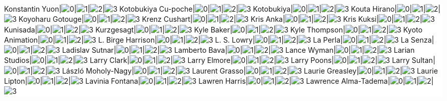 Konstantin Yuon|![0](https://i.imgur.com/1JrtJV3t.png)|![1](https://i.imgur.com/yaspURJt.png)|![2](https://i.imgur.com/xQSlEm9t.png)|![3](https://i.imgur.com/QMpSdMlt.png)
Kotobukiya Cu-poche|![0](https://i.imgur.com/qWRw8hWt.png)|![1](https://i.imgur.com/lipsTUWt.png)|![2](https://i.imgur.com/g98gxIPt.png)|![3](https://i.imgur.com/oQzSTbDt.png)
Kotobukiya|![0](https://i.imgur.com/OvvWeVCt.png)|![1](https://i.imgur.com/tBSUGukt.png)|![2](https://i.imgur.com/q18DVCbt.png)|![3](https://i.imgur.com/HyRhXnut.png)
Kouta Hirano|![0](https://i.imgur.com/Daij4Kst.png)|![1](https://i.imgur.com/mC1DuxSt.png)|![2](https://i.imgur.com/ZWwIoDDt.png)|![3](https://i.imgur.com/Hw8LtpJt.png)
Koyoharu Gotouge|![0](https://i.imgur.com/rrHJRglt.png)|![1](https://i.imgur.com/noapwygt.png)|![2](https://i.imgur.com/u9jUTTpt.png)|![3](https://i.imgur.com/DfRL5YTt.png)
Krenz Cushart|![0](https://i.imgur.com/iVKA9uGt.png)|![1](https://i.imgur.com/uZVMxCAt.png)|![2](https://i.imgur.com/8TcFZqNt.png)|![3](https://i.imgur.com/O4RLYy4t.png)
Kris Anka|![0](https://i.imgur.com/bRrpzDvt.png)|![1](https://i.imgur.com/jg1rZNHt.png)|![2](https://i.imgur.com/g2P0Lmdt.png)|![3](https://i.imgur.com/NVAW20it.png)
Kris Kuksi|![0](https://i.imgur.com/kbbutOgt.png)|![1](https://i.imgur.com/66oXXImt.png)|![2](https://i.imgur.com/nepuyFit.png)|![3](https://i.imgur.com/u02aKtit.png)
Kunisada|![0](https://i.imgur.com/lWOypSot.png)|![1](https://i.imgur.com/kHpClPft.png)|![2](https://i.imgur.com/bNcYca7t.png)|![3](https://i.imgur.com/3oa5J0lt.png)
Kurzgesagt|![0](https://i.imgur.com/t4lxZi9t.png)|![1](https://i.imgur.com/lSJXChzt.png)|![2](https://i.imgur.com/lX4yO09t.png)|![3](https://i.imgur.com/c34CquKt.png)
Kyle Baker|![0](https://i.imgur.com/MgElBJrt.png)|![1](https://i.imgur.com/CNZ5O16t.png)|![2](https://i.imgur.com/GoCMjawt.png)|![3](https://i.imgur.com/ZA7gyCHt.png)
Kyle Thompson|![0](https://i.imgur.com/ki5Xo5Tt.png)|![1](https://i.imgur.com/baEdZMgt.png)|![2](https://i.imgur.com/ivKjAOut.png)|![3](https://i.imgur.com/UkAUwbUt.png)
Kyoto Animation|![0](https://i.imgur.com/C5LqqEmt.png)|![1](https://i.imgur.com/XoDX2v5t.png)|![2](https://i.imgur.com/bjuQqdst.png)|![3](https://i.imgur.com/EiWhhcot.png)
L. Birge Harrison|![0](https://i.imgur.com/NLaAC6xt.png)|![1](https://i.imgur.com/Tzp3y2ht.png)|![2](https://i.imgur.com/kl24Cxht.png)|![3](https://i.imgur.com/E9F2puRt.png)
L. S. Lowry|![0](https://i.imgur.com/GkCfXAPt.png)|![1](https://i.imgur.com/HSNPAT2t.png)|![2](https://i.imgur.com/Si20bxTt.png)|![3](https://i.imgur.com/taMPTW4t.png)
La Perla|![0](https://i.imgur.com/NVpZJz2t.png)|![1](https://i.imgur.com/jhs4xU7t.png)|![2](https://i.imgur.com/WDQMToFt.png)|![3](https://i.imgur.com/fqF4tAqt.png)
La Senza|![0](https://i.imgur.com/RKsYMTOt.png)|![1](https://i.imgur.com/TEy0QEIt.png)|![2](https://i.imgur.com/IfrXFYvt.png)|![3](https://i.imgur.com/Abgsv2et.png)
Ladislav Sutnar|![0](https://i.imgur.com/3f810TJt.png)|![1](https://i.imgur.com/F7oxqLdt.png)|![2](https://i.imgur.com/NCRl0n2t.png)|![3](https://i.imgur.com/8s5C3Uat.png)
Lamberto Bava|![0](https://i.imgur.com/qw3j2qvt.png)|![1](https://i.imgur.com/wd1gU3Ft.png)|![2](https://i.imgur.com/c7u1CF1t.png)|![3](https://i.imgur.com/SLn7fbCt.png)
Lance Wyman|![0](https://i.imgur.com/SEa0JLOt.png)|![1](https://i.imgur.com/58JlBvbt.png)|![2](https://i.imgur.com/6WwPyfut.png)|![3](https://i.imgur.com/69psG5bt.png)
Larian Studios|![0](https://i.imgur.com/5uirbF8t.png)|![1](https://i.imgur.com/KgER4ymt.png)|![2](https://i.imgur.com/aFNulnat.png)|![3](https://i.imgur.com/QzIxEfJt.png)
Larry Clark|![0](https://i.imgur.com/bNA7M93t.png)|![1](https://i.imgur.com/N8A9FMlt.png)|![2](https://i.imgur.com/LPJdY2xt.png)|![3](https://i.imgur.com/lGD964it.png)
Larry Elmore|![0](https://i.imgur.com/XDl8brLt.png)|![1](https://i.imgur.com/znes1Uht.png)|![2](https://i.imgur.com/k7ltrR9t.png)|![3](https://i.imgur.com/uWIrHrnt.png)
Larry Poons|![0](https://i.imgur.com/o0G0eVht.png)|![1](https://i.imgur.com/3NZKe3wt.png)|![2](https://i.imgur.com/1o1UK1Wt.png)|![3](https://i.imgur.com/O2QWqebt.png)
Larry Sultan|![0](https://i.imgur.com/5fCRICmt.png)|![1](https://i.imgur.com/9EcCz8ot.png)|![2](https://i.imgur.com/GFKOfm8t.png)|![3](https://i.imgur.com/0ghbbo2t.png)
László Moholy-Nagy|![0](https://i.imgur.com/DjewX0bt.png)|![1](https://i.imgur.com/1aF4gwHt.png)|![2](https://i.imgur.com/UsRAqelt.png)|![3](https://i.imgur.com/UmiXDAOt.png)
Laurent Grasso|![0](https://i.imgur.com/uF1VrFJt.png)|![1](https://i.imgur.com/LHPbFEIt.png)|![2](https://i.imgur.com/LKhqxoFt.png)|![3](https://i.imgur.com/z5KF71Et.png)
Laurie Greasley|![0](https://i.imgur.com/r2tqJY3t.png)|![1](https://i.imgur.com/4fQwegMt.png)|![2](https://i.imgur.com/KvriOsPt.png)|![3](https://i.imgur.com/HGVtAdxt.png)
Laurie Lipton|![0](https://i.imgur.com/q9FlhqRt.png)|![1](https://i.imgur.com/Qfur9UAt.png)|![2](https://i.imgur.com/KBAsdR4t.png)|![3](https://i.imgur.com/lWHMt9rt.png)
Lavinia Fontana|![0](https://i.imgur.com/5zVMu92t.png)|![1](https://i.imgur.com/8rFN4eJt.png)|![2](https://i.imgur.com/XHAmla4t.png)|![3](https://i.imgur.com/cvrdF0lt.png)
Lawren Harris|![0](https://i.imgur.com/VfIwevwt.png)|![1](https://i.imgur.com/FTmYtRVt.png)|![2](https://i.imgur.com/w7Ddwd6t.png)|![3](https://i.imgur.com/mTaFvr0t.png)
Lawrence Alma-Tadema|![0](https://i.imgur.com/9teWZVct.png)|![1](https://i.imgur.com/5wx9GIQt.png)|![2](https://i.imgur.com/7uETfYBt.png)|![3](https://i.imgur.com/4vqepz0t.png)